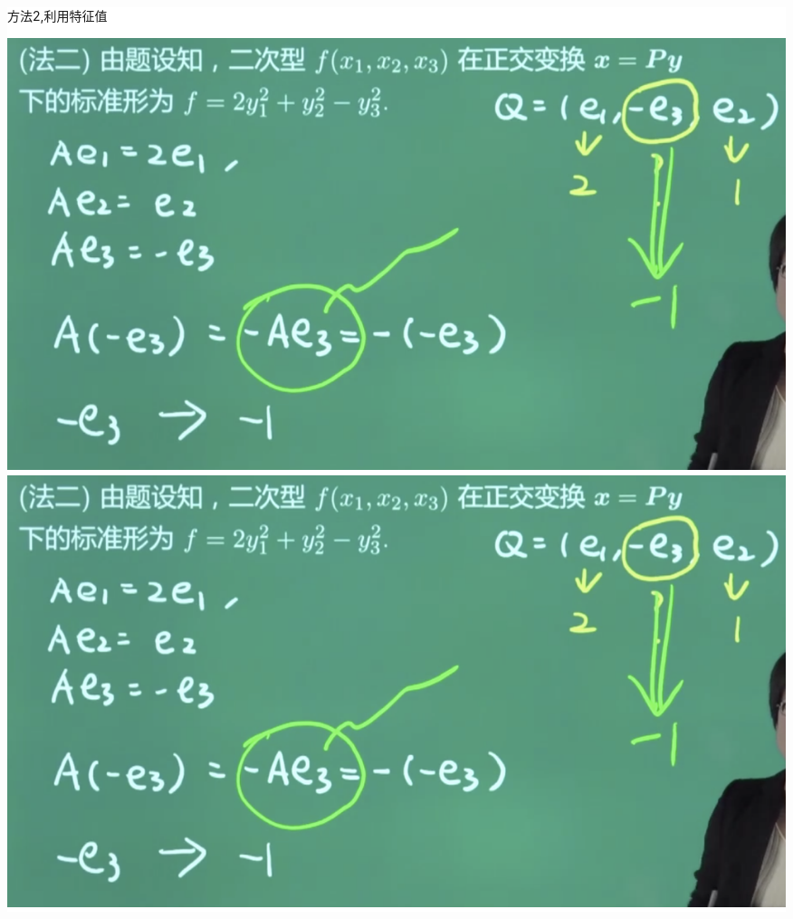 方法2,利用特征值

<img src="线代基础问题汇总/44.png" width = 100% height = 100%  />

<img src="线代基础问题汇总/44.png" width = 100% height = 100%  />
